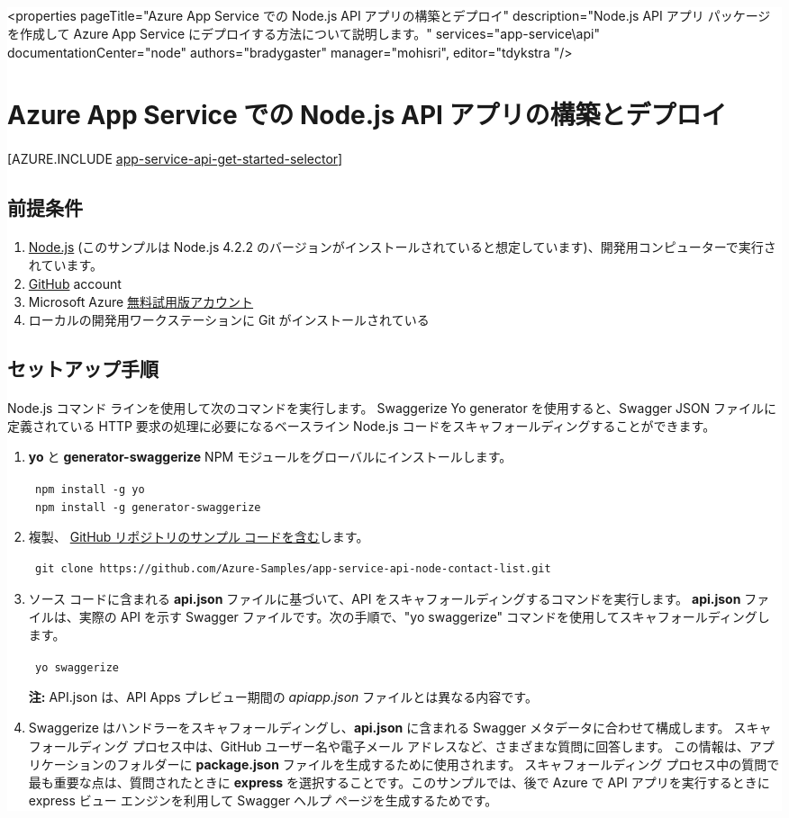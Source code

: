<properties
    pageTitle="Azure App Service での Node.js API アプリの構築とデプロイ"
    description="Node.js API アプリ パッケージを作成して Azure App Service にデプロイする方法について説明します。"
    services="app-service\api"
    documentationCenter="node"
    authors="bradygaster"
    manager="mohisri",
    editor="tdykstra "/>

<tags
    ms.service="app-service-api"
    ms.workload="web"
    ms.tgt_pltfrm="na"
    ms.devlang="node"
    ms.topic="get-started-article"
    ms.date="11/27/2015"
    ms.author="bradygaster"/>


# Azure App Service での Node.js API アプリの構築とデプロイ

[AZURE.INCLUDE [app-service-api-get-started-selector](../../includes/app-service-api-get-started-selector.md)]

## 前提条件

1. [Node.js](nodejs.org) (このサンプルは Node.js 4.2.2 のバージョンがインストールされていると想定しています)、開発用コンピューターで実行されています。
1. [GitHub](https://github.com/) account
1. Microsoft Azure [無料試用版アカウント](https://azure.microsoft.com/pricing/free-trial/)
1. ローカルの開発用ワークステーションに Git がインストールされている

## セットアップ手順

Node.js コマンド ラインを使用して次のコマンドを実行します。 Swaggerize Yo generator を使用すると、Swagger JSON ファイルに定義されている HTTP 要求の処理に必要になるベースライン Node.js コードをスキャフォールディングすることができます。

1. **yo** と **generator-swaggerize** NPM モジュールをグローバルにインストールします。

        npm install -g yo
        npm install -g generator-swaggerize

1. 複製、 [GitHub リポジトリのサンプル コードを含む](https://github.com/Azure-Samples/app-service-api-node-contact-list)します。

        git clone https://github.com/Azure-Samples/app-service-api-node-contact-list.git

1. ソース コードに含まれる **api.json** ファイルに基づいて、API をスキャフォールディングするコマンドを実行します。 **api.json** ファイルは、実際の API を示す Swagger ファイルです。次の手順で、"yo swaggerize" コマンドを使用してスキャフォールディングします。

        yo swaggerize

    **注:** API.json は、API Apps プレビュー期間の *apiapp.json* ファイルとは異なる内容です。

1. Swaggerize はハンドラーをスキャフォールディングし、**api.json** に含まれる Swagger メタデータに合わせて構成します。 スキャフォールディング プロセス中は、GitHub ユーザー名や電子メール アドレスなど、さまざまな質問に回答します。 この情報は、アプリケーションのフォルダーに **package.json** ファイルを生成するために使用されます。 スキャフォールディング プロセス中の質問で最も重要な点は、質問されたときに **express** を選択することです。このサンプルでは、後で Azure で API アプリを実行するときに express ビュー エンジンを利用して Swagger ヘルプ ページを生成するためです。
